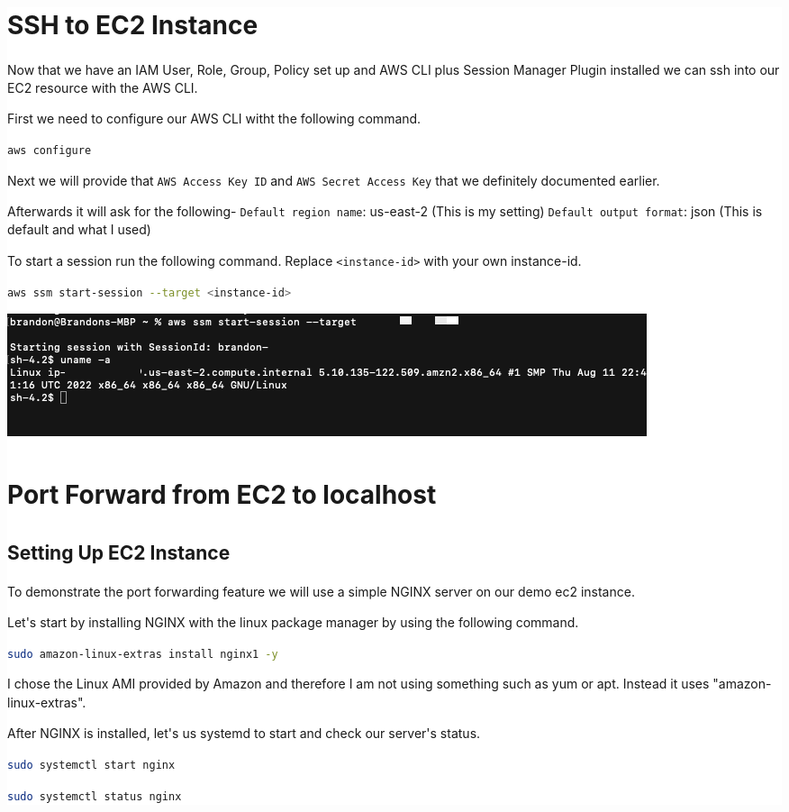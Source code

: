 
# SSH to EC2 Instance
Now that we have an IAM User, Role, Group, Policy set up and AWS CLI plus Session Manager Plugin installed we can ssh into our EC2 resource with the AWS CLI.

First we need to configure our AWS CLI witht the following command.
```bash
aws configure
```

Next we will provide that `AWS Access Key ID` and `AWS Secret Access Key` that we definitely documented earlier.

Afterwards it will ask for the following-
`Default region name`: us-east-2 (This is my setting)
`Default output format`: json (This is default and what I used)

To start a session run the following command. Replace `<instance-id>` with your own instance-id.
```bash
aws ssm start-session --target <instance-id>
```

![Successful SSH Connection](/project-assets/SessionManagerAWS/successful-ssh-connection.png)

# Port Forward from EC2 to localhost

## Setting Up EC2 Instance
To demonstrate the port forwarding feature we will use a simple NGINX server on our demo ec2 instance.

Let's start by installing NGINX with the linux package manager by using the following command.
```bash
sudo amazon-linux-extras install nginx1 -y
```

I chose the Linux AMI provided by Amazon and therefore I am not using something such as yum or apt. Instead it uses "amazon-linux-extras".

After NGINX is installed, let's us systemd to start and check our server's status.

```bash
sudo systemctl start nginx
```

```bash
sudo systemctl status nginx
```
